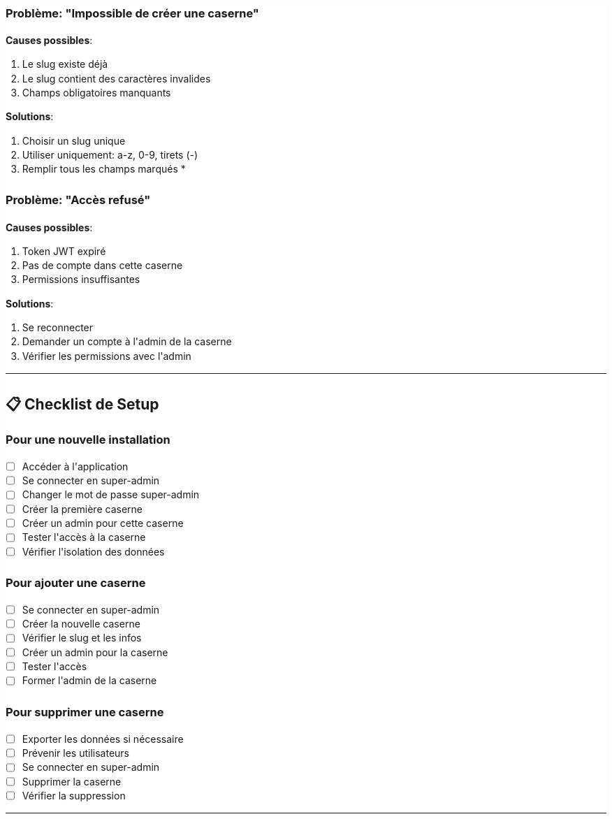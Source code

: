 ### Problème: "Impossible de créer une caserne"

**Causes possibles**:
1. Le slug existe déjà
2. Le slug contient des caractères invalides
3. Champs obligatoires manquants

**Solutions**:
1. Choisir un slug unique
2. Utiliser uniquement: a-z, 0-9, tirets (-)
3. Remplir tous les champs marqués *

### Problème: "Accès refusé"

**Causes possibles**:
1. Token JWT expiré
2. Pas de compte dans cette caserne
3. Permissions insuffisantes

**Solutions**:
1. Se reconnecter
2. Demander un compte à l'admin de la caserne
3. Vérifier les permissions avec l'admin

---

## 📋 Checklist de Setup

### Pour une nouvelle installation

- [ ] Accéder à l'application
- [ ] Se connecter en super-admin
- [ ] Changer le mot de passe super-admin
- [ ] Créer la première caserne
- [ ] Créer un admin pour cette caserne
- [ ] Tester l'accès à la caserne
- [ ] Vérifier l'isolation des données

### Pour ajouter une caserne

- [ ] Se connecter en super-admin
- [ ] Créer la nouvelle caserne
- [ ] Vérifier le slug et les infos
- [ ] Créer un admin pour la caserne
- [ ] Tester l'accès
- [ ] Former l'admin de la caserne

### Pour supprimer une caserne

- [ ] Exporter les données si nécessaire
- [ ] Prévenir les utilisateurs
- [ ] Se connecter en super-admin
- [ ] Supprimer la caserne
- [ ] Vérifier la suppression

---